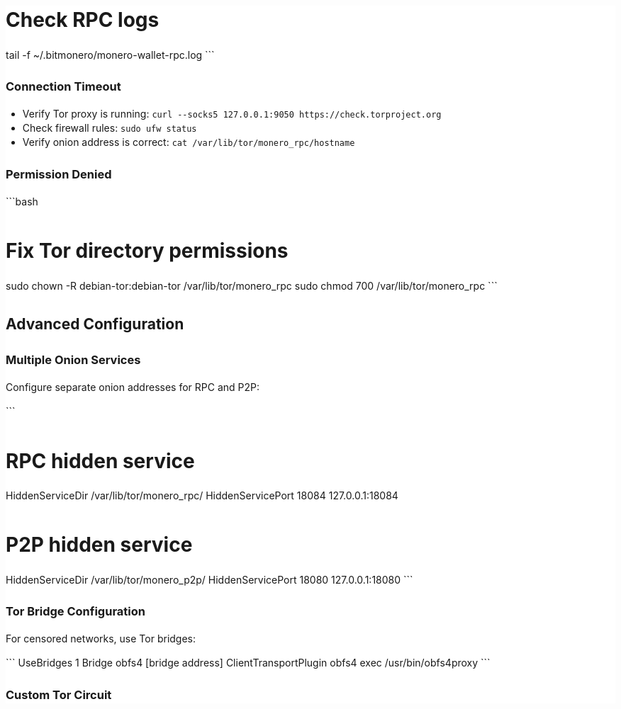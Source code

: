 # Check RPC logs
tail -f ~/.bitmonero/monero-wallet-rpc.log
\`\`\`

### Connection Timeout

- Verify Tor proxy is running: `curl --socks5 127.0.0.1:9050 https://check.torproject.org`
- Check firewall rules: `sudo ufw status`
- Verify onion address is correct: `cat /var/lib/tor/monero_rpc/hostname`

### Permission Denied

\`\`\`bash
# Fix Tor directory permissions
sudo chown -R debian-tor:debian-tor /var/lib/tor/monero_rpc
sudo chmod 700 /var/lib/tor/monero_rpc
\`\`\`

## Advanced Configuration

### Multiple Onion Services

Configure separate onion addresses for RPC and P2P:

\`\`\`
# RPC hidden service
HiddenServiceDir /var/lib/tor/monero_rpc/
HiddenServicePort 18084 127.0.0.1:18084

# P2P hidden service
HiddenServiceDir /var/lib/tor/monero_p2p/
HiddenServicePort 18080 127.0.0.1:18080
\`\`\`

### Tor Bridge Configuration

For censored networks, use Tor bridges:

\`\`\`
UseBridges 1
Bridge obfs4 [bridge address]
ClientTransportPlugin obfs4 exec /usr/bin/obfs4proxy
\`\`\`

### Custom Tor Circuit
